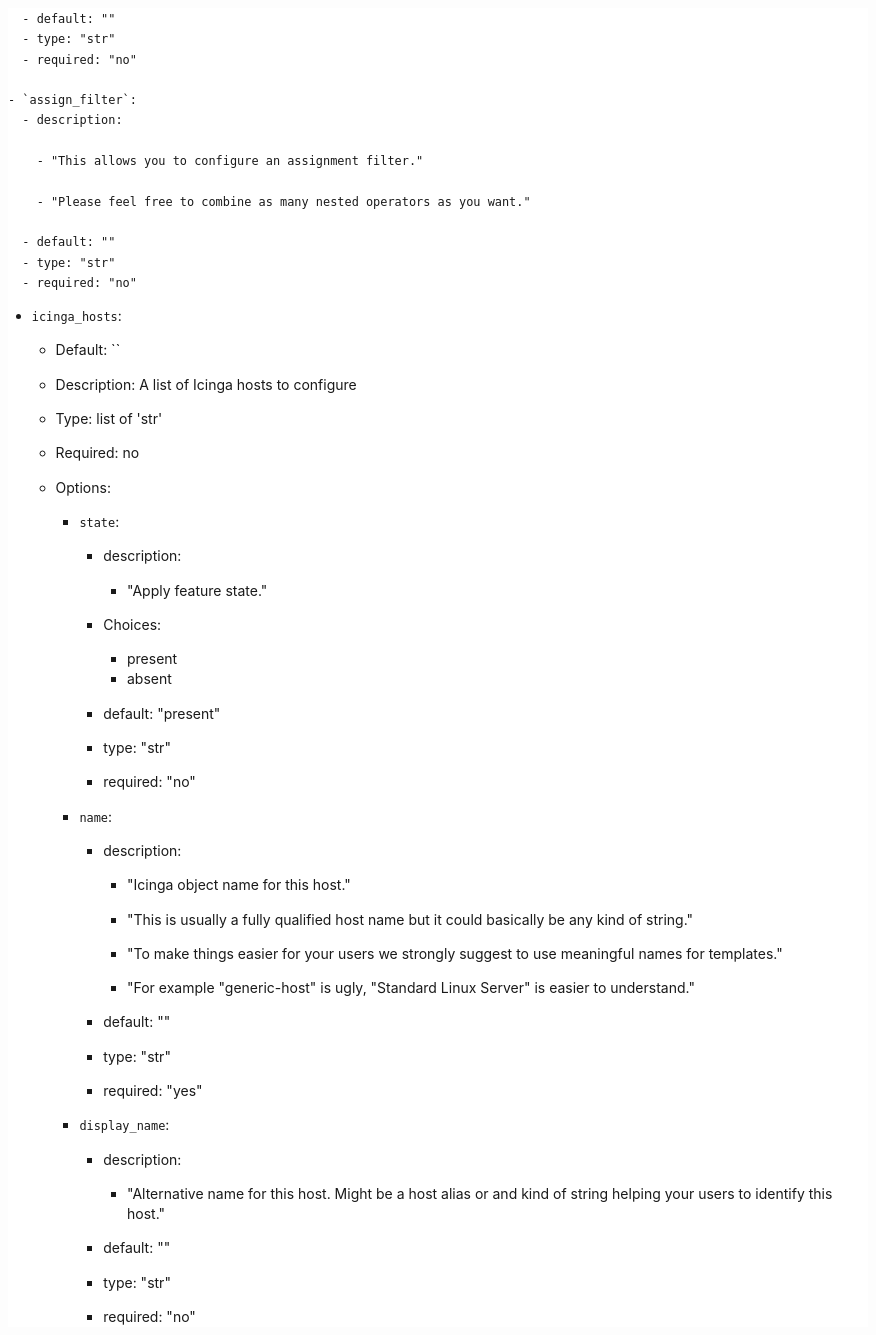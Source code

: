       - default: ""
      - type: "str"
      - required: "no"
      
    - `assign_filter`:
      - description:
        
        - "This allows you to configure an assignment filter."
        
        - "Please feel free to combine as many nested operators as you want."
        
      - default: ""
      - type: "str"
      - required: "no"
      
- `icinga_hosts`:
  - Default: ``
  - Description: A list of Icinga hosts to configure
  - Type: list of 'str'
  - Required: no
  - Options:
    
    - `state`:
      - description:
        
        - "Apply feature state."
        
      - Choices:
          - present
          - absent
      - default: "present"
      - type: "str"
      - required: "no"
      
    - `name`:
      - description:
        
        - "Icinga object name for this host."
        
        - "This is usually a fully qualified host name but it could basically be any kind of string."
        
        - "To make things easier for your users we strongly suggest to use meaningful names for templates."
        
        - "For example "generic-host" is ugly, "Standard Linux Server" is easier to understand."
        
      - default: ""
      - type: "str"
      - required: "yes"
      
    - `display_name`:
      - description:
        
        - "Alternative name for this host. Might be a host alias or and kind of string helping your users to identify this host."
        
      - default: ""
      - type: "str"
      - required: "no"
      